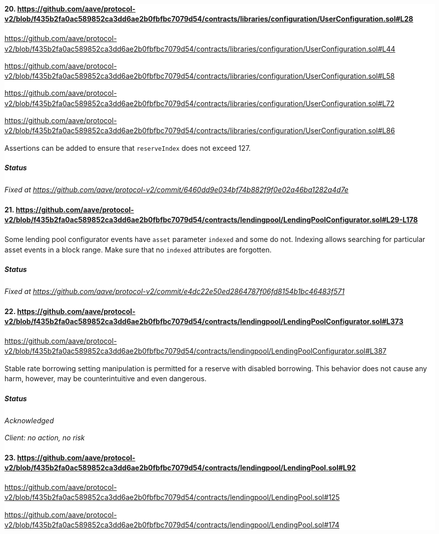 #### 20. https://github.com/aave/protocol-v2/blob/f435b2fa0ac589852ca3dd6ae2b0fbfbc7079d54/contracts/libraries/configuration/UserConfiguration.sol#L28 

https://github.com/aave/protocol-v2/blob/f435b2fa0ac589852ca3dd6ae2b0fbfbc7079d54/contracts/libraries/configuration/UserConfiguration.sol#L44 

https://github.com/aave/protocol-v2/blob/f435b2fa0ac589852ca3dd6ae2b0fbfbc7079d54/contracts/libraries/configuration/UserConfiguration.sol#L58 

https://github.com/aave/protocol-v2/blob/f435b2fa0ac589852ca3dd6ae2b0fbfbc7079d54/contracts/libraries/configuration/UserConfiguration.sol#L72 

https://github.com/aave/protocol-v2/blob/f435b2fa0ac589852ca3dd6ae2b0fbfbc7079d54/contracts/libraries/configuration/UserConfiguration.sol#L86 

Assertions can be added to ensure that `reserveIndex` does not exceed 127.

##### Status
*Fixed at https://github.com/aave/protocol-v2/commit/6460dd9e034bf74b882f9f0e02a46ba1282a4d7e*


#### 21. https://github.com/aave/protocol-v2/blob/f435b2fa0ac589852ca3dd6ae2b0fbfbc7079d54/contracts/lendingpool/LendingPoolConfigurator.sol#L29-L178 

Some lending pool configurator events have `asset` parameter `indexed` and some do not. Indexing allows searching for particular asset events in a block range. Make sure that no `indexed` attributes are forgotten.

##### Status
*Fixed at https://github.com/aave/protocol-v2/commit/e4dc22e50ed2864787f06fd8154b1bc46483f571*


#### 22. https://github.com/aave/protocol-v2/blob/f435b2fa0ac589852ca3dd6ae2b0fbfbc7079d54/contracts/lendingpool/LendingPoolConfigurator.sol#L373 

https://github.com/aave/protocol-v2/blob/f435b2fa0ac589852ca3dd6ae2b0fbfbc7079d54/contracts/lendingpool/LendingPoolConfigurator.sol#L387 

Stable rate borrowing setting manipulation is permitted for a reserve with disabled borrowing. This behavior does not cause any harm, however, may be counterintuitive and even dangerous.

##### Status
*Acknowledged*

*Client: no action, no risk*


#### 23. https://github.com/aave/protocol-v2/blob/f435b2fa0ac589852ca3dd6ae2b0fbfbc7079d54/contracts/lendingpool/LendingPool.sol#L92 

https://github.com/aave/protocol-v2/blob/f435b2fa0ac589852ca3dd6ae2b0fbfbc7079d54/contracts/lendingpool/LendingPool.sol#125 

https://github.com/aave/protocol-v2/blob/f435b2fa0ac589852ca3dd6ae2b0fbfbc7079d54/contracts/lendingpool/LendingPool.sol#174 

